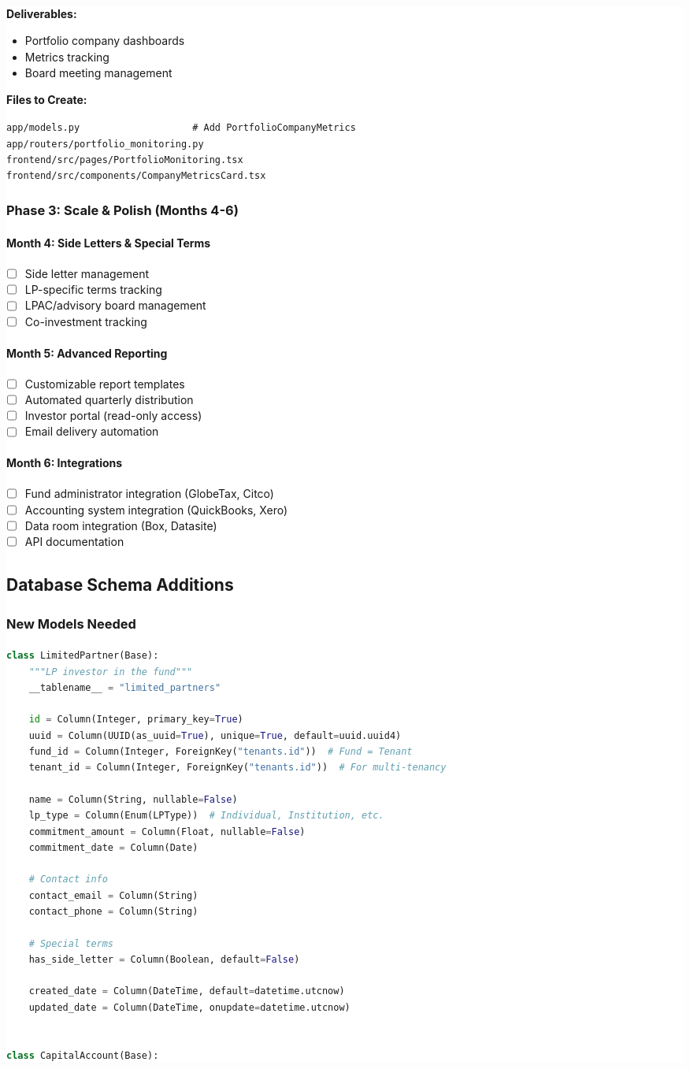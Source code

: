 **Deliverables:**
- Portfolio company dashboards
- Metrics tracking
- Board meeting management

**Files to Create:**
```
app/models.py                    # Add PortfolioCompanyMetrics
app/routers/portfolio_monitoring.py
frontend/src/pages/PortfolioMonitoring.tsx
frontend/src/components/CompanyMetricsCard.tsx
```

### Phase 3: Scale & Polish (Months 4-6)

#### Month 4: Side Letters & Special Terms
- [ ] Side letter management
- [ ] LP-specific terms tracking
- [ ] LPAC/advisory board management
- [ ] Co-investment tracking

#### Month 5: Advanced Reporting
- [ ] Customizable report templates
- [ ] Automated quarterly distribution
- [ ] Investor portal (read-only access)
- [ ] Email delivery automation

#### Month 6: Integrations
- [ ] Fund administrator integration (GlobeTax, Citco)
- [ ] Accounting system integration (QuickBooks, Xero)
- [ ] Data room integration (Box, Datasite)
- [ ] API documentation

## Database Schema Additions

### New Models Needed

```python
class LimitedPartner(Base):
    """LP investor in the fund"""
    __tablename__ = "limited_partners"

    id = Column(Integer, primary_key=True)
    uuid = Column(UUID(as_uuid=True), unique=True, default=uuid.uuid4)
    fund_id = Column(Integer, ForeignKey("tenants.id"))  # Fund = Tenant
    tenant_id = Column(Integer, ForeignKey("tenants.id"))  # For multi-tenancy

    name = Column(String, nullable=False)
    lp_type = Column(Enum(LPType))  # Individual, Institution, etc.
    commitment_amount = Column(Float, nullable=False)
    commitment_date = Column(Date)

    # Contact info
    contact_email = Column(String)
    contact_phone = Column(String)

    # Special terms
    has_side_letter = Column(Boolean, default=False)

    created_date = Column(DateTime, default=datetime.utcnow)
    updated_date = Column(DateTime, onupdate=datetime.utcnow)


class CapitalAccount(Base):
```